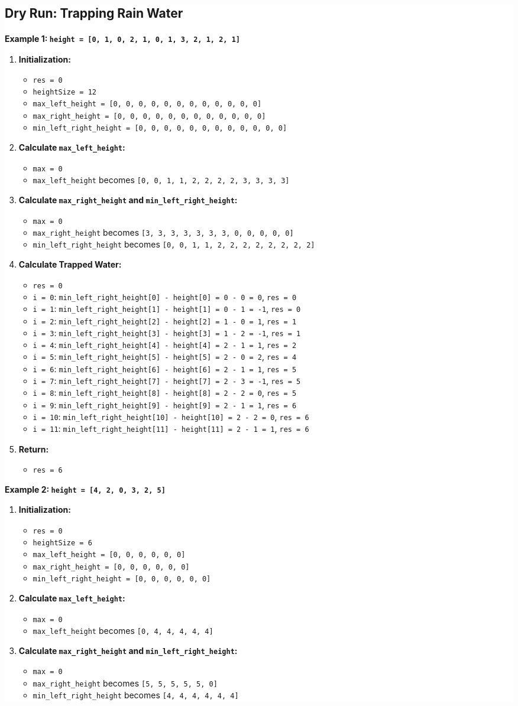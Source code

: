 ## Dry Run: Trapping Rain Water

**Example 1: `height = [0, 1, 0, 2, 1, 0, 1, 3, 2, 1, 2, 1]`**

1.  **Initialization:**
    * `res = 0`
    * `heightSize = 12`
    * `max_left_height = [0, 0, 0, 0, 0, 0, 0, 0, 0, 0, 0, 0]`
    * `max_right_height = [0, 0, 0, 0, 0, 0, 0, 0, 0, 0, 0, 0]`
    * `min_left_right_height = [0, 0, 0, 0, 0, 0, 0, 0, 0, 0, 0, 0]`

2.  **Calculate `max_left_height`:**
    * `max = 0`
    * `max_left_height` becomes `[0, 0, 1, 1, 2, 2, 2, 2, 3, 3, 3, 3]`

3.  **Calculate `max_right_height` and `min_left_right_height`:**
    * `max = 0`
    * `max_right_height` becomes `[3, 3, 3, 3, 3, 3, 3, 0, 0, 0, 0, 0]`
    * `min_left_right_height` becomes `[0, 0, 1, 1, 2, 2, 2, 2, 2, 2, 2, 2]`

4.  **Calculate Trapped Water:**
    * `res = 0`
    * `i = 0`: `min_left_right_height[0] - height[0] = 0 - 0 = 0`, `res = 0`
    * `i = 1`: `min_left_right_height[1] - height[1] = 0 - 1 = -1`, `res = 0`
    * `i = 2`: `min_left_right_height[2] - height[2] = 1 - 0 = 1`, `res = 1`
    * `i = 3`: `min_left_right_height[3] - height[3] = 1 - 2 = -1`, `res = 1`
    * `i = 4`: `min_left_right_height[4] - height[4] = 2 - 1 = 1`, `res = 2`
    * `i = 5`: `min_left_right_height[5] - height[5] = 2 - 0 = 2`, `res = 4`
    * `i = 6`: `min_left_right_height[6] - height[6] = 2 - 1 = 1`, `res = 5`
    * `i = 7`: `min_left_right_height[7] - height[7] = 2 - 3 = -1`, `res = 5`
    * `i = 8`: `min_left_right_height[8] - height[8] = 2 - 2 = 0`, `res = 5`
    * `i = 9`: `min_left_right_height[9] - height[9] = 2 - 1 = 1`, `res = 6`
    * `i = 10`: `min_left_right_height[10] - height[10] = 2 - 2 = 0`, `res = 6`
    * `i = 11`: `min_left_right_height[11] - height[11] = 2 - 1 = 1`, `res = 6`

5.  **Return:**
    * `res = 6`

**Example 2: `height = [4, 2, 0, 3, 2, 5]`**

1.  **Initialization:**
    * `res = 0`
    * `heightSize = 6`
    * `max_left_height = [0, 0, 0, 0, 0, 0]`
    * `max_right_height = [0, 0, 0, 0, 0, 0]`
    * `min_left_right_height = [0, 0, 0, 0, 0, 0]`

2.  **Calculate `max_left_height`:**
    * `max = 0`
    * `max_left_height` becomes `[0, 4, 4, 4, 4, 4]`

3.  **Calculate `max_right_height` and `min_left_right_height`:**
    * `max = 0`
    * `max_right_height` becomes `[5, 5, 5, 5, 5, 0]`
    * `min_left_right_height` becomes `[4, 4, 4, 4, 4, 4]`
